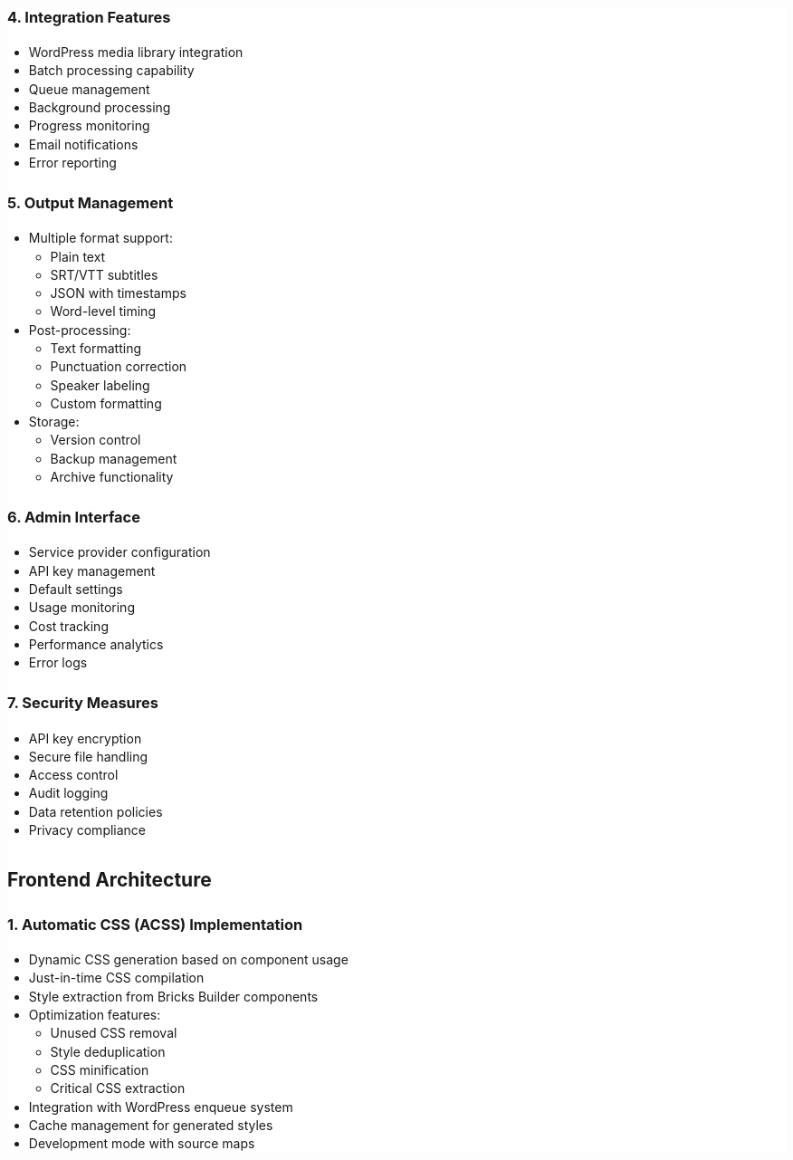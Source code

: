 ### 4. Integration Features
- WordPress media library integration
- Batch processing capability
- Queue management
- Background processing
- Progress monitoring
- Email notifications
- Error reporting

### 5. Output Management
- Multiple format support:
  - Plain text
  - SRT/VTT subtitles
  - JSON with timestamps
  - Word-level timing
- Post-processing:
  - Text formatting
  - Punctuation correction
  - Speaker labeling
  - Custom formatting
- Storage:
  - Version control
  - Backup management
  - Archive functionality

### 6. Admin Interface
- Service provider configuration
- API key management
- Default settings
- Usage monitoring
- Cost tracking
- Performance analytics
- Error logs

### 7. Security Measures
- API key encryption
- Secure file handling
- Access control
- Audit logging
- Data retention policies
- Privacy compliance

## Frontend Architecture

### 1. Automatic CSS (ACSS) Implementation
- Dynamic CSS generation based on component usage
- Just-in-time CSS compilation
- Style extraction from Bricks Builder components
- Optimization features:
  - Unused CSS removal
  - Style deduplication
  - CSS minification
  - Critical CSS extraction
- Integration with WordPress enqueue system
- Cache management for generated styles
- Development mode with source maps
